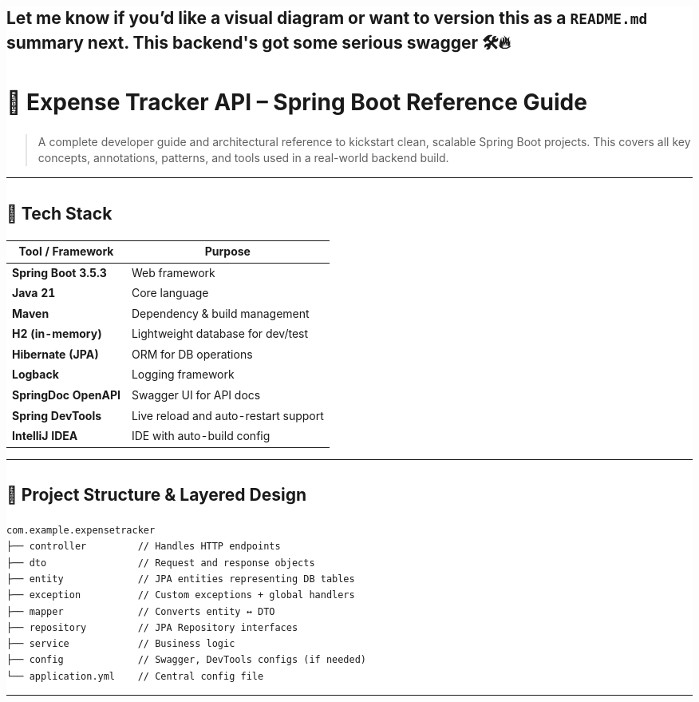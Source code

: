 Let me know if you’d like a visual diagram or want to version this as a `README.md` summary next. This backend's got some serious swagger 🛠️🔥
-------------------------------------------------------------------------------------------------------------------------------------------------------------------------------------------


# 🧾 Expense Tracker API – Spring Boot Reference Guide

> A complete developer guide and architectural reference to kickstart clean, scalable Spring Boot projects. This covers all key concepts, annotations, patterns, and tools used in a real-world backend build.

---

## 🔧 Tech Stack

| Tool / Framework         | Purpose                                |
|---------------------------|----------------------------------------|
| **Spring Boot 3.5.3**     | Web framework                          |
| **Java 21**               | Core language                          |
| **Maven**                 | Dependency & build management          |
| **H2 (in-memory)**        | Lightweight database for dev/test      |
| **Hibernate (JPA)**       | ORM for DB operations                  |
| **Logback**               | Logging framework                      |
| **SpringDoc OpenAPI**     | Swagger UI for API docs                |
| **Spring DevTools**       | Live reload and auto-restart support   |
| **IntelliJ IDEA**         | IDE with auto-build config             |

---

## 📐 Project Structure & Layered Design

```
com.example.expensetracker
├── controller         // Handles HTTP endpoints
├── dto                // Request and response objects
├── entity             // JPA entities representing DB tables
├── exception          // Custom exceptions + global handlers
├── mapper             // Converts entity ↔ DTO
├── repository         // JPA Repository interfaces
├── service            // Business logic
├── config             // Swagger, DevTools configs (if needed)
└── application.yml    // Central config file
```

---
